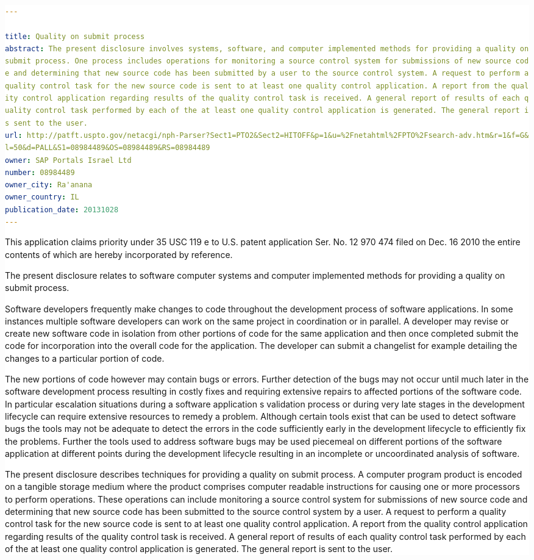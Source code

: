 ```yaml
---

title: Quality on submit process
abstract: The present disclosure involves systems, software, and computer implemented methods for providing a quality on submit process. One process includes operations for monitoring a source control system for submissions of new source code and determining that new source code has been submitted by a user to the source control system. A request to perform a quality control task for the new source code is sent to at least one quality control application. A report from the quality control application regarding results of the quality control task is received. A general report of results of each quality control task performed by each of the at least one quality control application is generated. The general report is sent to the user.
url: http://patft.uspto.gov/netacgi/nph-Parser?Sect1=PTO2&Sect2=HITOFF&p=1&u=%2Fnetahtml%2FPTO%2Fsearch-adv.htm&r=1&f=G&l=50&d=PALL&S1=08984489&OS=08984489&RS=08984489
owner: SAP Portals Israel Ltd
number: 08984489
owner_city: Ra'anana
owner_country: IL
publication_date: 20131028
---
```

This application claims priority under 35 USC 119 e to U.S. patent application Ser. No. 12 970 474 filed on Dec. 16 2010 the entire contents of which are hereby incorporated by reference.

The present disclosure relates to software computer systems and computer implemented methods for providing a quality on submit process.

Software developers frequently make changes to code throughout the development process of software applications. In some instances multiple software developers can work on the same project in coordination or in parallel. A developer may revise or create new software code in isolation from other portions of code for the same application and then once completed submit the code for incorporation into the overall code for the application. The developer can submit a changelist for example detailing the changes to a particular portion of code.

The new portions of code however may contain bugs or errors. Further detection of the bugs may not occur until much later in the software development process resulting in costly fixes and requiring extensive repairs to affected portions of the software code. In particular escalation situations during a software application s validation process or during very late stages in the development lifecycle can require extensive resources to remedy a problem. Although certain tools exist that can be used to detect software bugs the tools may not be adequate to detect the errors in the code sufficiently early in the development lifecycle to efficiently fix the problems. Further the tools used to address software bugs may be used piecemeal on different portions of the software application at different points during the development lifecycle resulting in an incomplete or uncoordinated analysis of software.

The present disclosure describes techniques for providing a quality on submit process. A computer program product is encoded on a tangible storage medium where the product comprises computer readable instructions for causing one or more processors to perform operations. These operations can include monitoring a source control system for submissions of new source code and determining that new source code has been submitted to the source control system by a user. A request to perform a quality control task for the new source code is sent to at least one quality control application. A report from the quality control application regarding results of the quality control task is received. A general report of results of each quality control task performed by each of the at least one quality control application is generated. The general report is sent to the user.
